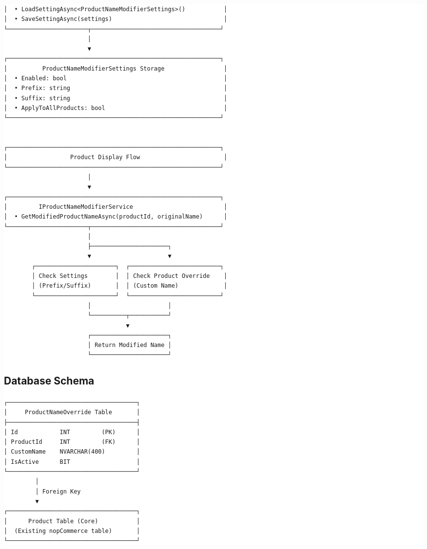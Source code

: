 ```
│  • LoadSettingAsync<ProductNameModifierSettings>()           │
│  • SaveSettingAsync(settings)                                │
└───────────────────────┬─────────────────────────────────────┘
                        │
                        ▼
┌─────────────────────────────────────────────────────────────┐
│          ProductNameModifierSettings Storage                 │
│  • Enabled: bool                                             │
│  • Prefix: string                                            │
│  • Suffix: string                                            │
│  • ApplyToAllProducts: bool                                  │
└─────────────────────────────────────────────────────────────┘


┌─────────────────────────────────────────────────────────────┐
│                  Product Display Flow                        │
└─────────────────────────────────────────────────────────────┘
                        │
                        ▼
┌─────────────────────────────────────────────────────────────┐
│         IProductNameModifierService                          │
│  • GetModifiedProductNameAsync(productId, originalName)      │
└───────────────────────┬─────────────────────────────────────┘
                        │
                        ├──────────────────────┐
                        ▼                      ▼
        ┌───────────────────────┐  ┌──────────────────────────┐
        │ Check Settings        │  │ Check Product Override    │
        │ (Prefix/Suffix)       │  │ (Custom Name)             │
        └───────────────────────┘  └──────────────────────────┘
                        │                      │
                        └──────────┬───────────┘
                                   ▼
                        ┌──────────────────────┐
                        │ Return Modified Name │
                        └──────────────────────┘
```

## Database Schema

```
┌─────────────────────────────────────┐
│     ProductNameOverride Table       │
├─────────────────────────────────────┤
│ Id            INT         (PK)      │
│ ProductId     INT         (FK)      │
│ CustomName    NVARCHAR(400)         │
│ IsActive      BIT                   │
└─────────────────────────────────────┘
         │
         │ Foreign Key
         ▼
┌─────────────────────────────────────┐
│      Product Table (Core)           │
│  (Existing nopCommerce table)       │
└─────────────────────────────────────┘
```
